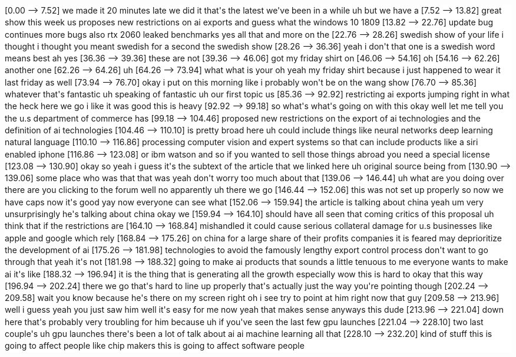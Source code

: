 [0.00 --> 7.52]  we made it 20 minutes late we did it that's the latest we've been in a while uh but we have a
[7.52 --> 13.82]  great show this week us proposes new restrictions on ai exports and guess what the windows 10 1809
[13.82 --> 22.76]  update bug continues more bugs also rtx 2060 leaked benchmarks yes all that and more on the
[22.76 --> 28.26]  swedish show of your life i thought i thought you meant swedish for a second the swedish show
[28.26 --> 36.36]  yeah i don't that one is a swedish word means best ah yes
[36.36 --> 39.36]  these are not
[39.36 --> 46.06]  got my friday shirt on
[46.06 --> 54.16]  oh
[54.16 --> 62.26]  another one
[62.26 --> 64.26]  uh
[64.26 --> 73.94]  what what is your oh yeah my friday shirt because i just happened to wear it last friday as well
[73.94 --> 76.70]  okay i put on this morning like i probably won't be on the wang show
[76.70 --> 85.36]  whatever that's fantastic uh speaking of fantastic uh our first topic us
[85.36 --> 92.92]  restricting ai exports jumping right in what the heck here we go i like it was good this is heavy
[92.92 --> 99.18]  so what's what's going on with this okay well let me tell you the u.s department of commerce has
[99.18 --> 104.46]  proposed new restrictions on the export of ai technologies and the definition of ai technologies
[104.46 --> 110.10]  is pretty broad here uh could include things like neural networks deep learning natural language
[110.10 --> 116.86]  processing computer vision and expert systems so that can include products like a siri enabled iphone
[116.86 --> 123.08]  or ibm watson and so if you wanted to sell those things abroad you need a special license
[123.08 --> 130.90]  okay so yeah i guess it's the subtext of the article that we linked here uh original source being from
[130.90 --> 139.06]  some place who was that that was yeah don't worry too much about that
[139.06 --> 146.44]  uh what are you doing over there are you clicking to the forum well no apparently uh there we go
[146.44 --> 152.06]  this was not set up properly so now we have caps now it's good yay now everyone can see what
[152.06 --> 159.94]  the article is talking about china yeah um very unsurprisingly he's talking about china okay we
[159.94 --> 164.10]  should have all seen that coming critics of this proposal uh think that if the restrictions are
[164.10 --> 168.84]  mishandled it could cause serious collateral damage for u.s businesses like apple and google which rely
[168.84 --> 175.26]  on china for a large share of their profits companies it is feared may deprioritize the development of ai
[175.26 --> 181.98]  technologies to avoid the famously lengthy export control process don't want to go through that yeah it's not
[181.98 --> 188.32]  going to make ai products that sounds a little tenuous to me everyone wants to make ai it's like
[188.32 --> 196.94]  it is the thing that is generating all the growth especially wow this is hard to okay that this way
[196.94 --> 202.24]  there we go that's hard to line up properly that's actually just the way you're pointing though
[202.24 --> 209.58]  wait you know because he's there on my screen right oh i see try to point at him right now that guy
[209.58 --> 213.96]  well i guess yeah you just saw him well it's easy for me now yeah that makes sense anyways this dude
[213.96 --> 221.04]  down here that's probably very troubling for him because uh if you've seen the last few gpu launches
[221.04 --> 228.10]  two last couple's uh gpu launches there's been a lot of talk about ai ai machine learning all that
[228.10 --> 232.20]  kind of stuff this is going to affect people like chip makers this is going to affect software people